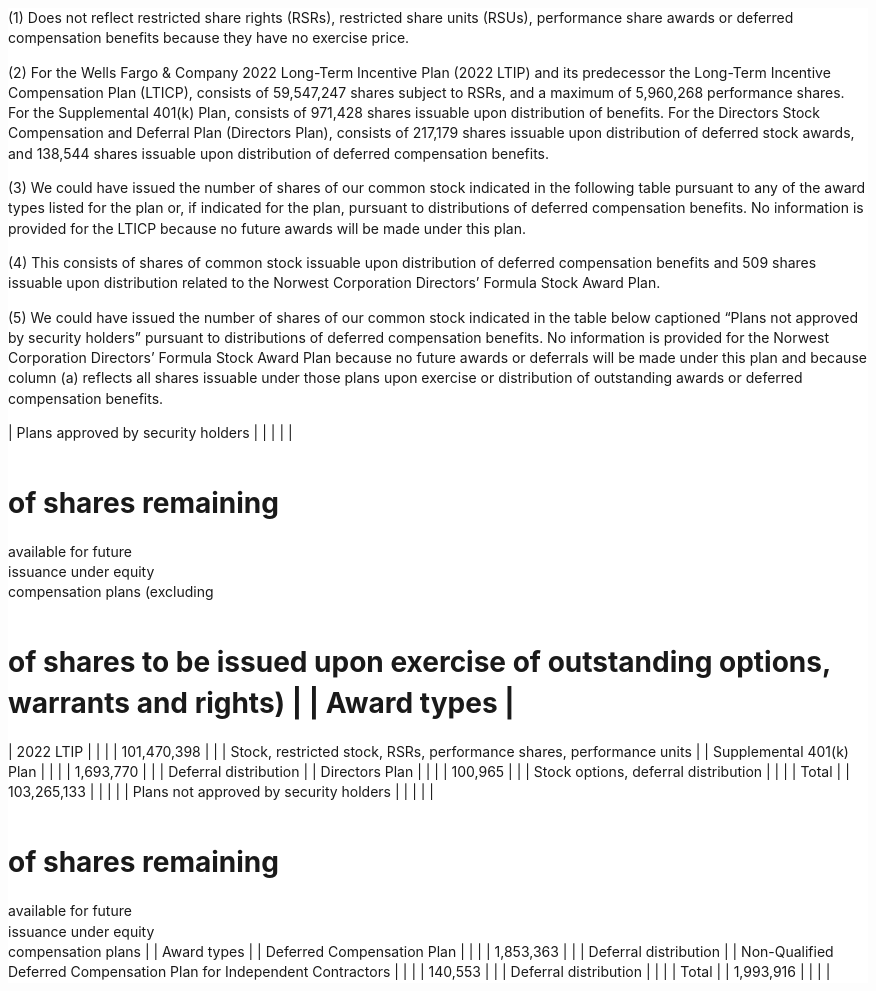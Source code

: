 (1) Does not reflect restricted share rights (RSRs), restricted share units (RSUs), performance share awards or deferred compensation benefits because they have no exercise price.

(2) For the Wells Fargo & Company 2022 Long-Term Incentive Plan (2022 LTIP) and its predecessor the Long-Term Incentive Compensation Plan (LTICP), consists of 59,547,247 shares subject to RSRs, and a maximum of 5,960,268 performance shares. For the Supplemental 401(k) Plan, consists of 971,428 shares issuable upon distribution of benefits. For the Directors Stock Compensation and Deferral Plan (Directors Plan), consists of 217,179 shares issuable upon distribution of deferred stock awards, and 138,544 shares issuable upon distribution of deferred compensation benefits.

(3) We could have issued the number of shares of our common stock indicated in the following table pursuant to any of the award types listed for the plan or, if indicated for the plan, pursuant to distributions of deferred compensation benefits. No information is provided for the LTICP because no future awards will be made under this plan.

(4) This consists of shares of common stock issuable upon distribution of deferred compensation benefits and 509 shares issuable upon distribution related to the Norwest Corporation Directors’ Formula Stock Award Plan.

(5) We could have issued the number of shares of our common stock indicated in the table below captioned “Plans not approved by security holders” pursuant to distributions of deferred compensation benefits. No information is provided for the Norwest Corporation Directors’ Formula Stock Award Plan because no future awards or deferrals will be made under this plan and because column (a) reflects all shares issuable under those plans upon exercise or distribution of outstanding awards or deferred compensation benefits.

| Plans approved by security holders                                   |     |       |     |             | 

# of shares remaining                                                                                             
 available for future                                                                                              
 issuance under equity                                                                                             
 compensation plans (excluding 

# of shares to be issued upon exercise of outstanding options, warrants and rights) |     | Award types                                                          |
| 2022 LTIP                                                            |     |       |     | 101,470,398 |                                                                                                                   |     | Stock, restricted stock, RSRs, performance shares, performance units |
| Supplemental 401(k) Plan                                             |     |       |     |   1,693,770 |                                                                                                                   |     | Deferral distribution                                                |
| Directors Plan                                                       |     |       |     |     100,965 |                                                                                                                   |     | Stock options, deferral distribution                                 |
|                                                                      |     | Total |     | 103,265,133 |                                                                                                                   |     |                                                                      |
| Plans not approved by security holders                               |     |       |     |             | 

# of shares remaining                                                                                             
 available for future                                                                                              
 issuance under equity                                                                                             
 compensation plans                                                                                                |     | Award types                                                          |
| Deferred Compensation Plan                                           |     |       |     |   1,853,363 |                                                                                                                   |     | Deferral distribution                                                |
| Non-Qualified Deferred Compensation Plan for Independent Contractors |     |       |     |     140,553 |                                                                                                                   |     | Deferral distribution                                                |
|                                                                      |     | Total |     |   1,993,916 |                                                                                                                   |     |                                                                      |
